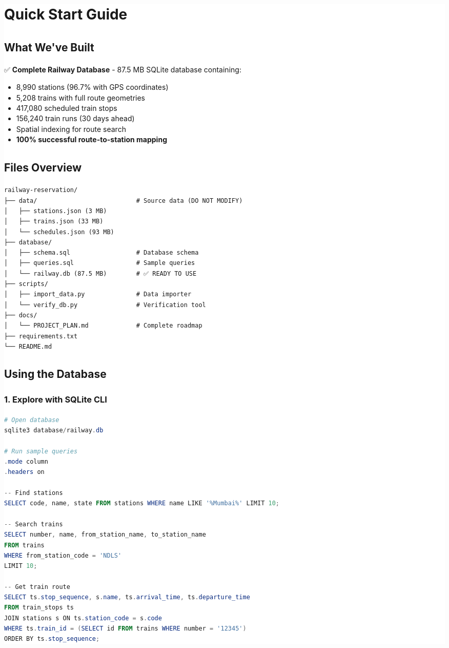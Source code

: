 # Quick Start Guide

## What We've Built

✅ **Complete Railway Database** - 87.5 MB SQLite database containing:
- 8,990 stations (96.7% with GPS coordinates)
- 5,208 trains with full route geometries
- 417,080 scheduled train stops
- 156,240 train runs (30 days ahead)
- Spatial indexing for route search
- **100% successful route-to-station mapping**

## Files Overview

```
railway-reservation/
├── data/                           # Source data (DO NOT MODIFY)
│   ├── stations.json (3 MB)
│   ├── trains.json (33 MB)
│   └── schedules.json (93 MB)
├── database/
│   ├── schema.sql                  # Database schema
│   ├── queries.sql                 # Sample queries
│   └── railway.db (87.5 MB)        # ✅ READY TO USE
├── scripts/
│   ├── import_data.py              # Data importer
│   └── verify_db.py                # Verification tool
├── docs/
│   └── PROJECT_PLAN.md             # Complete roadmap
├── requirements.txt
└── README.md
```

## Using the Database

### 1. Explore with SQLite CLI

```powershell
# Open database
sqlite3 database/railway.db

# Run sample queries
.mode column
.headers on

-- Find stations
SELECT code, name, state FROM stations WHERE name LIKE '%Mumbai%' LIMIT 10;

-- Search trains
SELECT number, name, from_station_name, to_station_name 
FROM trains 
WHERE from_station_code = 'NDLS' 
LIMIT 10;

-- Get train route
SELECT ts.stop_sequence, s.name, ts.arrival_time, ts.departure_time
FROM train_stops ts
JOIN stations s ON ts.station_code = s.code
WHERE ts.train_id = (SELECT id FROM trains WHERE number = '12345')
ORDER BY ts.stop_sequence;
```
